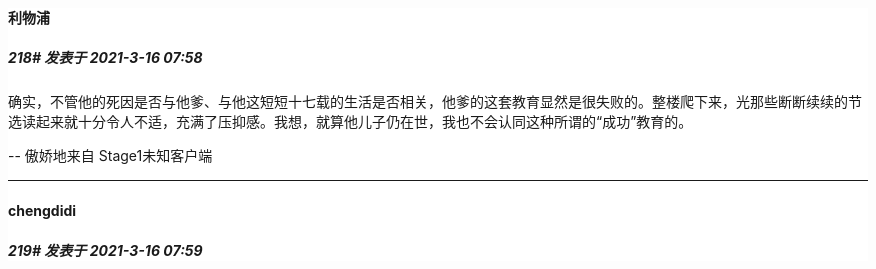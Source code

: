 ####  利物浦  
##### 218#       发表于 2021-3-16 07:58


确实，不管他的死因是否与他爹、与他这短短十七载的生活是否相关，他爹的这套教育显然是很失败的。整楼爬下来，光那些断断续续的节选读起来就十分令人不适，充满了压抑感。我想，就算他儿子仍在世，我也不会认同这种所谓的“成功”教育的。

 -- 傲娇地来自 Stage1未知客户端


*****

####  chengdidi  
##### 219#       发表于 2021-3-16 07:59


